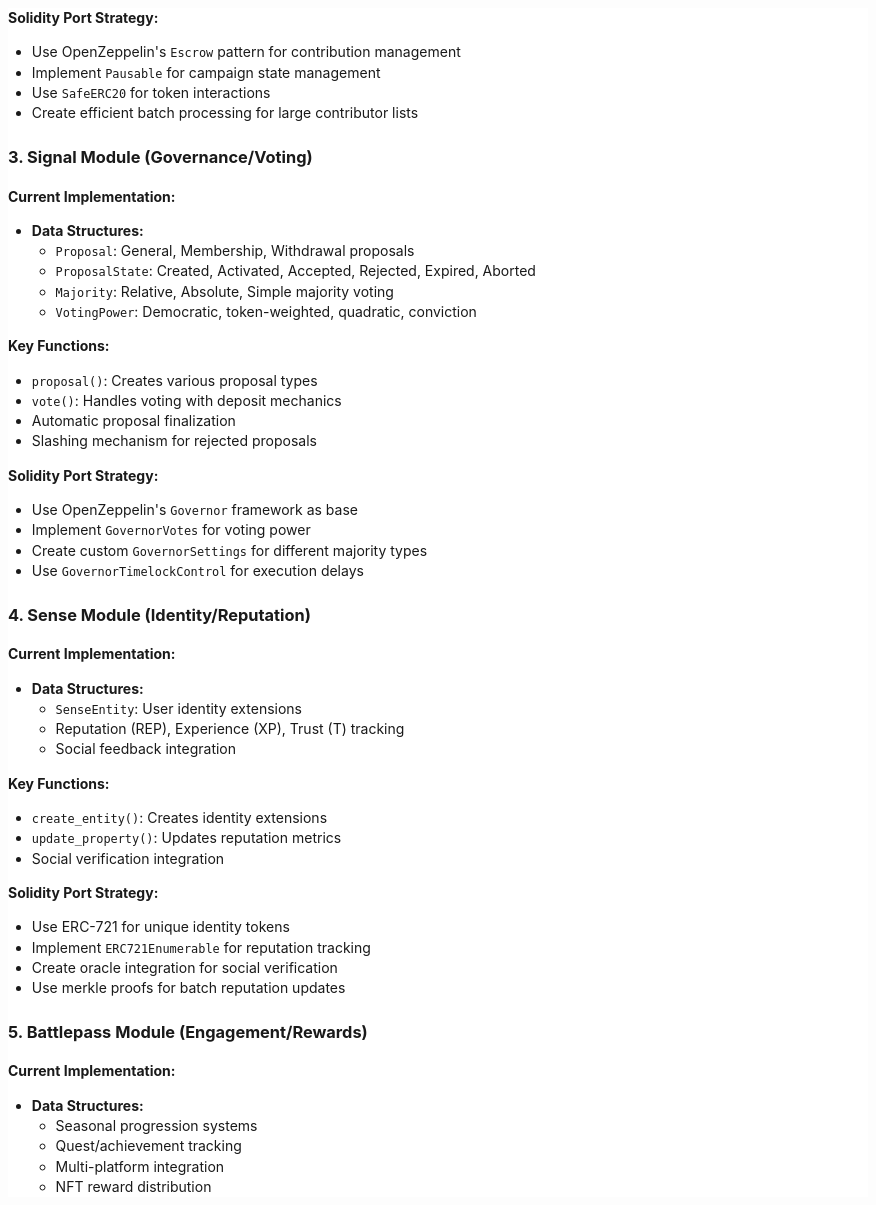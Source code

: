 **Solidity Port Strategy:**
- Use OpenZeppelin's `Escrow` pattern for contribution management
- Implement `Pausable` for campaign state management
- Use `SafeERC20` for token interactions
- Create efficient batch processing for large contributor lists

### 3. Signal Module (Governance/Voting)

**Current Implementation:**
- **Data Structures:**
  - `Proposal`: General, Membership, Withdrawal proposals
  - `ProposalState`: Created, Activated, Accepted, Rejected, Expired, Aborted
  - `Majority`: Relative, Absolute, Simple majority voting
  - `VotingPower`: Democratic, token-weighted, quadratic, conviction

**Key Functions:**
- `proposal()`: Creates various proposal types
- `vote()`: Handles voting with deposit mechanics
- Automatic proposal finalization
- Slashing mechanism for rejected proposals

**Solidity Port Strategy:**
- Use OpenZeppelin's `Governor` framework as base
- Implement `GovernorVotes` for voting power
- Create custom `GovernorSettings` for different majority types
- Use `GovernorTimelockControl` for execution delays

### 4. Sense Module (Identity/Reputation)

**Current Implementation:**
- **Data Structures:**
  - `SenseEntity`: User identity extensions
  - Reputation (REP), Experience (XP), Trust (T) tracking
  - Social feedback integration

**Key Functions:**
- `create_entity()`: Creates identity extensions
- `update_property()`: Updates reputation metrics
- Social verification integration

**Solidity Port Strategy:**
- Use ERC-721 for unique identity tokens
- Implement `ERC721Enumerable` for reputation tracking
- Create oracle integration for social verification
- Use merkle proofs for batch reputation updates

### 5. Battlepass Module (Engagement/Rewards)

**Current Implementation:**
- **Data Structures:**
  - Seasonal progression systems
  - Quest/achievement tracking
  - Multi-platform integration
  - NFT reward distribution
